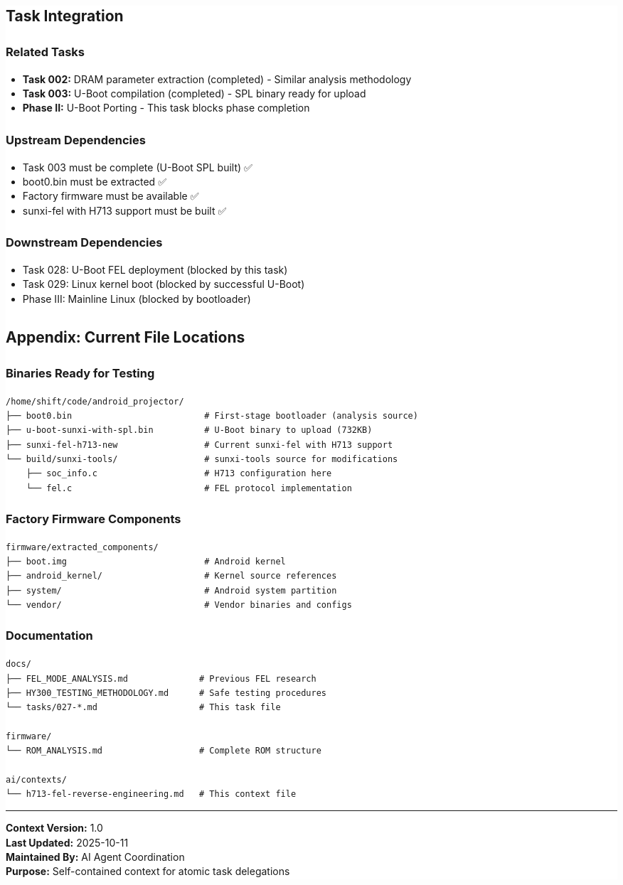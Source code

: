 ## Task Integration

### Related Tasks
- **Task 002:** DRAM parameter extraction (completed) - Similar analysis methodology
- **Task 003:** U-Boot compilation (completed) - SPL binary ready for upload
- **Phase II:** U-Boot Porting - This task blocks phase completion

### Upstream Dependencies
- Task 003 must be complete (U-Boot SPL built) ✅
- boot0.bin must be extracted ✅
- Factory firmware must be available ✅
- sunxi-fel with H713 support must be built ✅

### Downstream Dependencies
- Task 028: U-Boot FEL deployment (blocked by this task)
- Task 029: Linux kernel boot (blocked by successful U-Boot)
- Phase III: Mainline Linux (blocked by bootloader)

## Appendix: Current File Locations

### Binaries Ready for Testing
```
/home/shift/code/android_projector/
├── boot0.bin                          # First-stage bootloader (analysis source)
├── u-boot-sunxi-with-spl.bin          # U-Boot binary to upload (732KB)
├── sunxi-fel-h713-new                 # Current sunxi-fel with H713 support
└── build/sunxi-tools/                 # sunxi-tools source for modifications
    ├── soc_info.c                     # H713 configuration here
    └── fel.c                          # FEL protocol implementation
```

### Factory Firmware Components
```
firmware/extracted_components/
├── boot.img                           # Android kernel
├── android_kernel/                    # Kernel source references
├── system/                            # Android system partition
└── vendor/                            # Vendor binaries and configs
```

### Documentation
```
docs/
├── FEL_MODE_ANALYSIS.md              # Previous FEL research
├── HY300_TESTING_METHODOLOGY.md      # Safe testing procedures
└── tasks/027-*.md                    # This task file

firmware/
└── ROM_ANALYSIS.md                   # Complete ROM structure

ai/contexts/
└── h713-fel-reverse-engineering.md   # This context file
```

---

**Context Version:** 1.0  
**Last Updated:** 2025-10-11  
**Maintained By:** AI Agent Coordination  
**Purpose:** Self-contained context for atomic task delegations
